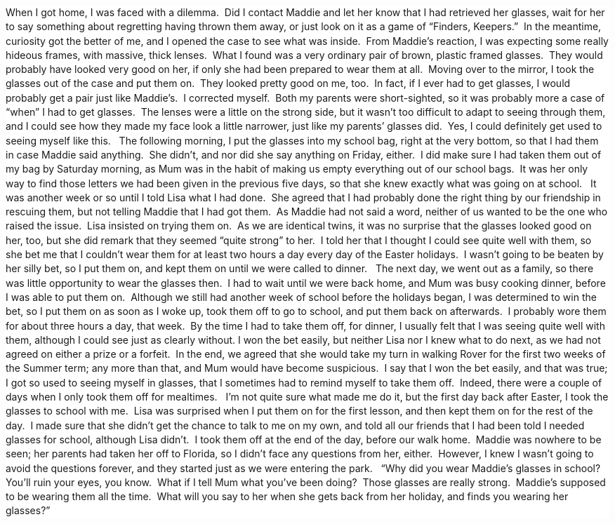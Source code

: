 When I got home, I was faced with a dilemma.  Did I contact Maddie and let her know that I had retrieved her glasses, wait for her to say something about regretting having thrown them away, or just look on it as a game of “Finders, Keepers.”  In the meantime, curiosity got the better of me, and I opened the case to see what was inside.  From Maddie’s reaction, I was expecting some really hideous frames, with massive, thick lenses.  What I found was a very ordinary pair of brown, plastic framed glasses.  They would probably have looked very good on her, if only she had been prepared to wear them at all.  Moving over to the mirror, I took the glasses out of the case and put them on.  They looked pretty good on me, too.  In fact, if I ever had to get glasses, I would probably get a pair just like Maddie’s.  I corrected myself.  Both my parents were short-sighted, so it was probably more a case of “when” I had to get glasses.  The lenses were a little on the strong side, but it wasn’t too difficult to adapt to seeing through them, and I could see how they made my face look a little narrower, just like my parents’ glasses did.  Yes, I could definitely get used to seeing myself like this.
 
The following morning, I put the glasses into my school bag, right at the very bottom, so that I had them in case Maddie said anything.  She didn’t, and nor did she say anything on Friday, either.  I did make sure I had taken them out of my bag by Saturday morning, as Mum was in the habit of making us empty everything out of our school bags.  It was her only way to find those letters we had been given in the previous five days, so that she knew exactly what was going on at school.
 
It was another week or so until I told Lisa what I had done.  She agreed that I had probably done the right thing by our friendship in rescuing them, but not telling Maddie that I had got them.  As Maddie had not said a word, neither of us wanted to be the one who raised the issue.  Lisa insisted on trying them on.  As we are identical twins, it was no surprise that the glasses looked good on her, too, but she did remark that they seemed “quite strong” to her.  I told her that I thought I could see quite well with them, so she bet me that I couldn’t wear them for at least two hours a day every day of the Easter holidays.  I wasn’t going to be beaten by her silly bet, so I put them on, and kept them on until we were called to dinner.
 
The next day, we went out as a family, so there was little opportunity to wear the glasses then.  I had to wait until we were back home, and Mum was busy cooking dinner, before I was able to put them on.  Although we still had another week of school before the holidays began, I was determined to win the bet, so I put them on as soon as I woke up, took them off to go to school, and put them back on afterwards.  I probably wore them for about three hours a day, that week.  By the time I had to take them off, for dinner, I usually felt that I was seeing quite well with them, although I could see just as clearly without.
I won the bet easily, but neither Lisa nor I knew what to do next, as we had not agreed on either a prize or a forfeit.  In the end, we agreed that she would take my turn in walking Rover for the first two weeks of the Summer term; any more than that, and Mum would have become suspicious.  I say that I won the bet easily, and that was true; I got so used to seeing myself in glasses, that I sometimes had to remind myself to take them off.  Indeed, there were a couple of days when I only took them off for mealtimes.
 
I’m not quite sure what made me do it, but the first day back after Easter, I took the glasses to school with me.  Lisa was surprised when I put them on for the first lesson, and then kept them on for the rest of the day.  I made sure that she didn’t get the chance to talk to me on my own, and told all our friends that I had been told I needed glasses for school, although Lisa didn’t.  I took them off at the end of the day, before our walk home.  Maddie was nowhere to be seen; her parents had taken her off to Florida, so I didn’t face any questions from her, either.  However, I knew I wasn’t going to avoid the questions forever, and they started just as we were entering the park.
 
“Why did you wear Maddie’s glasses in school?  You’ll ruin your eyes, you know.  What if I tell Mum what you’ve been doing?  Those glasses are really strong.  Maddie’s supposed to be wearing them all the time.  What will you say to her when she gets back from her holiday, and finds you wearing her glasses?”
 